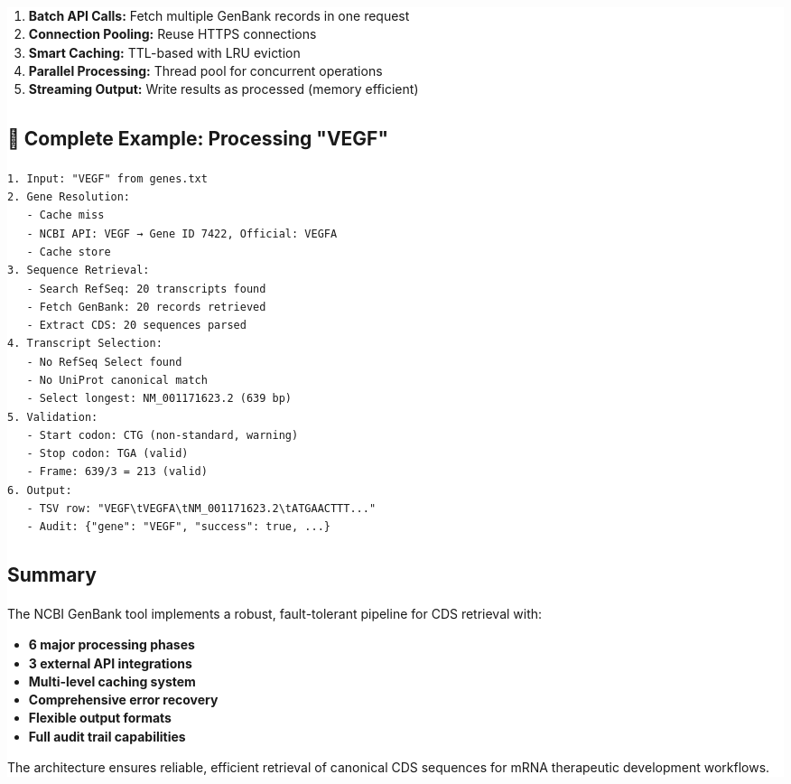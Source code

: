 1. **Batch API Calls:** Fetch multiple GenBank records in one request
2. **Connection Pooling:** Reuse HTTPS connections
3. **Smart Caching:** TTL-based with LRU eviction
4. **Parallel Processing:** Thread pool for concurrent operations
5. **Streaming Output:** Write results as processed (memory efficient)

## 🎯 Complete Example: Processing "VEGF"

```
1. Input: "VEGF" from genes.txt
2. Gene Resolution:
   - Cache miss
   - NCBI API: VEGF → Gene ID 7422, Official: VEGFA
   - Cache store
3. Sequence Retrieval:
   - Search RefSeq: 20 transcripts found
   - Fetch GenBank: 20 records retrieved
   - Extract CDS: 20 sequences parsed
4. Transcript Selection:
   - No RefSeq Select found
   - No UniProt canonical match
   - Select longest: NM_001171623.2 (639 bp)
5. Validation:
   - Start codon: CTG (non-standard, warning)
   - Stop codon: TGA (valid)
   - Frame: 639/3 = 213 (valid)
6. Output:
   - TSV row: "VEGF\tVEGFA\tNM_001171623.2\tATGAACTTT..."
   - Audit: {"gene": "VEGF", "success": true, ...}
```

## Summary

The NCBI GenBank tool implements a robust, fault-tolerant pipeline for CDS retrieval with:
- **6 major processing phases**
- **3 external API integrations**
- **Multi-level caching system**
- **Comprehensive error recovery**
- **Flexible output formats**
- **Full audit trail capabilities**

The architecture ensures reliable, efficient retrieval of canonical CDS sequences for mRNA therapeutic development workflows.